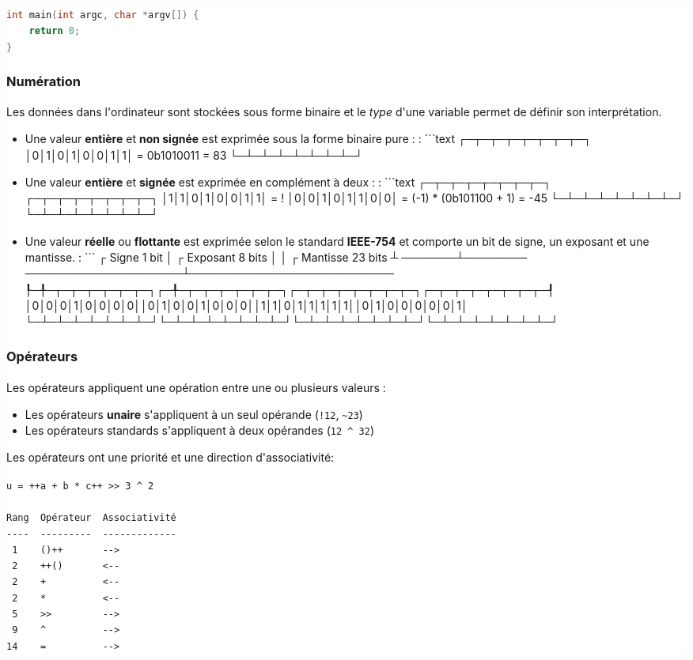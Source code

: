 ```c
int main(int argc, char *argv[]) {
    return 0;
}
```

### Numération

Les données dans l'ordinateur sont stockées sous forme binaire et le *type* d'une variable permet de définir son interprétation.

- Une valeur **entière** et **non signée** est exprimée sous la forme binaire pure :
  : ```text
    ┌─┬─┬─┬─┬─┬─┬─┬─┐
    │0│1│0│1│0│0│1│1│ = 0b1010011 = 83
    └─┴─┴─┴─┴─┴─┴─┴─┘
    ```
- Une valeur **entière** et **signée** est exprimée en complément à deux :
  : ```text
    ┌─┬─┬─┬─┬─┬─┬─┬─┐     ┌─┬─┬─┬─┬─┬─┬─┬─┐
    │1│1│0│1│0│0│1│1│ = ! │0│0│1│0│1│1│0│0│ = (-1) * (0b101100 + 1) = -45
    └─┴─┴─┴─┴─┴─┴─┴─┘     └─┴─┴─┴─┴─┴─┴─┴─┘
    ```
- Une valeur **réelle** ou **flottante** est exprimée selon le standard **IEEE-754** et comporte un bit de signe, un exposant et une mantisse.
  : ```
    ┌ Signe 1 bit
    │        ┌ Exposant 8 bits
    │        │                             ┌ Mantisse 23 bits
    ┴ ───────┴──────── ────────────────────┴──────────────────────────
    ┞─╀─┬─┬─┬─┬─┬─┬─┐┌─╀─┬─┬─┬─┬─┬─┬─┐┌─┬─┬─┬─┬─┬─┬─┬─┐┌─┬─┬─┬─┬─┬─┬─┬─┦
    │0│0│0│1│0│0│0│0││0│1│0│0│1│0│0│0││1│1│0│1│1│1│1│1││0│1│0│0│0│0│0│1│
    └─┴─┴─┴─┴─┴─┴─┴─┘└─┴─┴─┴─┴─┴─┴─┴─┘└─┴─┴─┴─┴─┴─┴─┴─┘└─┴─┴─┴─┴─┴─┴─┴─┘
    ```

### Opérateurs

Les opérateurs appliquent une opération entre une ou plusieurs valeurs :

- Les opérateurs **unaire** s'appliquent à un seul opérande (`!12`, `~23`)
- Les opérateurs standards s'appliquent à deux opérandes (`12 ^ 32`)

Les opérateurs ont une priorité et une direction d'associativité:

```text
u = ++a + b * c++ >> 3 ^ 2

Rang  Opérateur  Associativité
----  ---------  -------------
 1    ()++       -->
 2    ++()       <--
 2    +          <--
 2    *          <--
 5    >>         -->
 9    ^          -->
14    =          -->
```
